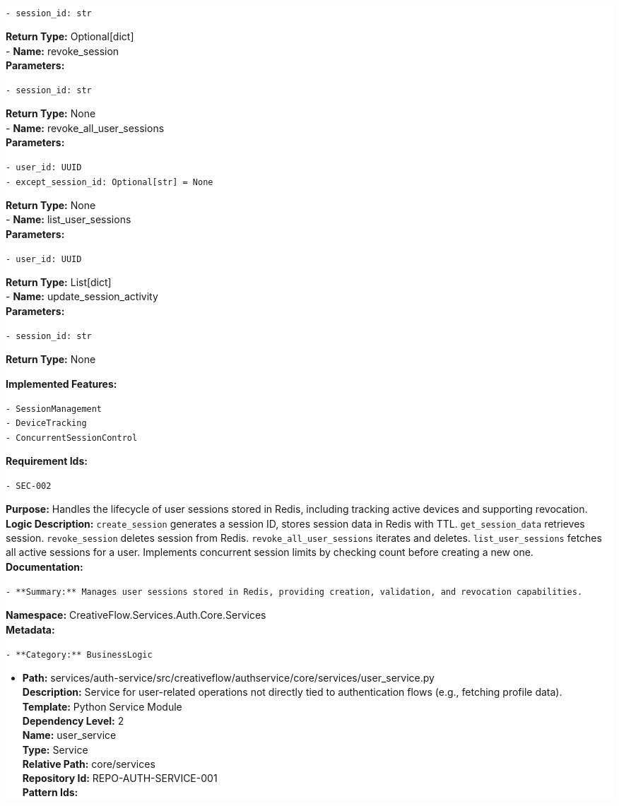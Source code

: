     - session_id: str
    
**Return Type:** Optional[dict]  
    - **Name:** revoke_session  
**Parameters:**
    
    - session_id: str
    
**Return Type:** None  
    - **Name:** revoke_all_user_sessions  
**Parameters:**
    
    - user_id: UUID
    - except_session_id: Optional[str] = None
    
**Return Type:** None  
    - **Name:** list_user_sessions  
**Parameters:**
    
    - user_id: UUID
    
**Return Type:** List[dict]  
    - **Name:** update_session_activity  
**Parameters:**
    
    - session_id: str
    
**Return Type:** None  
    
**Implemented Features:**
    
    - SessionManagement
    - DeviceTracking
    - ConcurrentSessionControl
    
**Requirement Ids:**
    
    - SEC-002
    
**Purpose:** Handles the lifecycle of user sessions stored in Redis, including tracking active devices and supporting revocation.  
**Logic Description:** `create_session` generates a session ID, stores session data in Redis with TTL. `get_session_data` retrieves session. `revoke_session` deletes session from Redis. `revoke_all_user_sessions` iterates and deletes. `list_user_sessions` fetches all active sessions for a user. Implements concurrent session limits by checking count before creating a new one.  
**Documentation:**
    
    - **Summary:** Manages user sessions stored in Redis, providing creation, validation, and revocation capabilities.
    
**Namespace:** CreativeFlow.Services.Auth.Core.Services  
**Metadata:**
    
    - **Category:** BusinessLogic
    
- **Path:** services/auth-service/src/creativeflow/authservice/core/services/user_service.py  
**Description:** Service for user-related operations not directly tied to authentication flows (e.g., fetching profile data).  
**Template:** Python Service Module  
**Dependency Level:** 2  
**Name:** user_service  
**Type:** Service  
**Relative Path:** core/services  
**Repository Id:** REPO-AUTH-SERVICE-001  
**Pattern Ids:**
    